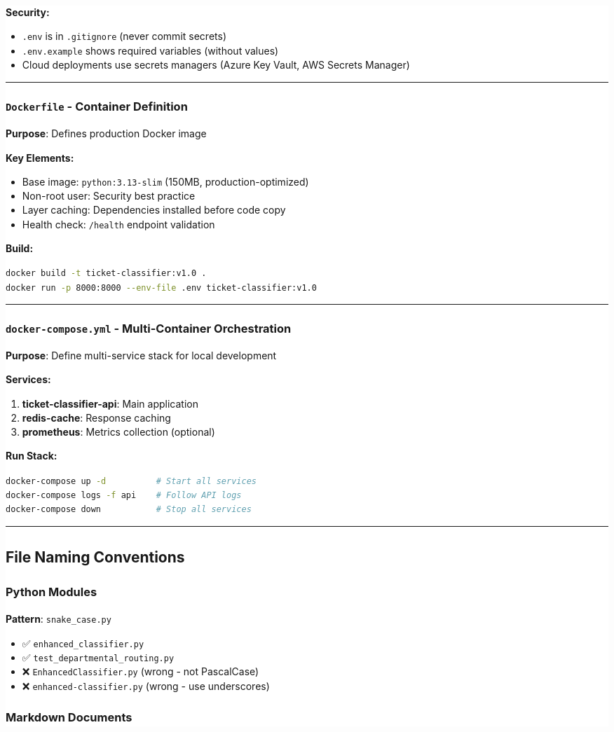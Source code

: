 **Security:**
- `.env` is in `.gitignore` (never commit secrets)
- `.env.example` shows required variables (without values)
- Cloud deployments use secrets managers (Azure Key Vault, AWS Secrets Manager)

---

### `Dockerfile` - Container Definition

**Purpose**: Defines production Docker image

**Key Elements:**
- Base image: `python:3.13-slim` (150MB, production-optimized)
- Non-root user: Security best practice
- Layer caching: Dependencies installed before code copy
- Health check: `/health` endpoint validation

**Build:**
```bash
docker build -t ticket-classifier:v1.0 .
docker run -p 8000:8000 --env-file .env ticket-classifier:v1.0
```

---

### `docker-compose.yml` - Multi-Container Orchestration

**Purpose**: Define multi-service stack for local development

**Services:**
1. **ticket-classifier-api**: Main application
2. **redis-cache**: Response caching
3. **prometheus**: Metrics collection (optional)

**Run Stack:**
```bash
docker-compose up -d          # Start all services
docker-compose logs -f api    # Follow API logs
docker-compose down           # Stop all services
```

---

## File Naming Conventions

### Python Modules

**Pattern**: `snake_case.py`

- ✅ `enhanced_classifier.py`
- ✅ `test_departmental_routing.py`
- ❌ `EnhancedClassifier.py` (wrong - not PascalCase)
- ❌ `enhanced-classifier.py` (wrong - use underscores)

### Markdown Documents

